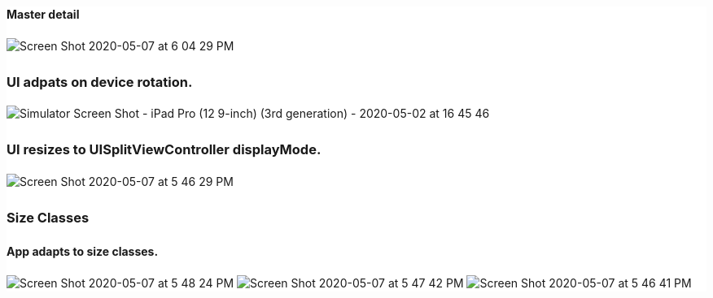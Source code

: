 
#### Master detail

<img width="458" alt="Screen Shot 2020-05-07 at 6 04 29 PM" src="https://user-images.githubusercontent.com/5378604/81359229-67885d80-908d-11ea-9cc7-b3f226176344.png">


### UI adpats on device rotation.

![Simulator Screen Shot - iPad Pro (12 9-inch) (3rd generation) - 2020-05-02 at 16 45 46](https://user-images.githubusercontent.com/5378604/81359123-209a6800-908d-11ea-9557-86a11ad46bc7.png)

### UI resizes to UISplitViewController displayMode.

<img width="400" alt="Screen Shot 2020-05-07 at 5 46 29 PM" src="https://user-images.githubusercontent.com/5378604/81359125-22fcc200-908d-11ea-9d15-f7ead3d44207.png">

### Size Classes

#### App adapts to size classes.

<img width="400" alt="Screen Shot 2020-05-07 at 5 48 24 PM" src="https://user-images.githubusercontent.com/5378604/81359512-2c3a5e80-908e-11ea-8a2b-847e9ebfbc46.png">
<img width="400" alt="Screen Shot 2020-05-07 at 5 47 42 PM" src="https://user-images.githubusercontent.com/5378604/81359518-2f354f00-908e-11ea-8f7d-5a264ca8f447.png">
<img width="400" alt="Screen Shot 2020-05-07 at 5 46 41 PM" src="https://user-images.githubusercontent.com/5378604/81359520-30ff1280-908e-11ea-8f9b-28eebed416e9.png">


